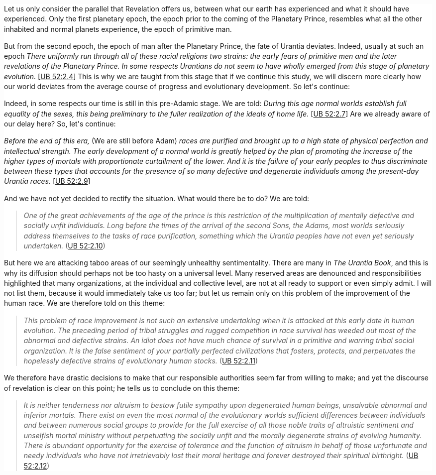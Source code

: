 Let us only consider the parallel that Revelation offers us, between what our earth has experienced and what it should have experienced. Only the first planetary epoch, the epoch prior to the coming of the Planetary Prince, resembles what all the other inhabited and normal planets experience, the epoch of primitive man.

But from the second epoch, the epoch of man after the Planetary Prince, the fate of Urantia deviates. Indeed, usually at such an epoch _There uniformly run through all of these racial religions two strains: the early fears of primitive men and the later revelations of the Planetary Prince. In some respects Urantians do not seem to have wholly emerged from this stage of planetary evolution._ <a id="a45_394"></a>[[UB 52:2.4](/en/The_Urantia_Book/52#p2_4)] This is why we are taught from this stage that if we continue this study, we will discern more clearly how our world deviates from the average course of progress and evolutionary development. So let's continue:

Indeed, in some respects our time is still in this pre-Adamic stage. We are told: _During this age normal worlds establish full equality of the sexes, this being preliminary to the fuller realization of the ideals of home life._ <a id="a47_229"></a>[[UB 52:2.7](/en/The_Urantia_Book/52#p2_7)] Are we already aware of our delay here? So, let's continue:

_Before the end of this era,_ (We are still before Adam) _races are purified and brought up to a high state of physical perfection and intellectual strength. The early development of a normal world is greatly helped by the plan of promoting the increase of the higher types of mortals with proportionate curtailment of the lower. And it is the failure of your early peoples to thus discriminate between these types that accounts for the presence of so many defective and degenerate individuals among the present-day Urantia races._ <a id="a49_532"></a>[[UB 52:2.9](/en/The_Urantia_Book/52#p2_9)]

And we have not yet decided to rectify the situation. What would there be to do? We are told:

> _One of the great achievements of the age of the prince is this restriction of the multiplication of mentally defective and socially unfit individuals. Long before the times of the arrival of the second Sons, the Adams, most worlds seriously address themselves to the tasks of race purification, something which the Urantia peoples have not even yet seriously undertaken._ (<a id="a53_376"></a>[UB 52:2.10](/en/The_Urantia_Book/52#p2_10))

But here we are attacking taboo areas of our seemingly unhealthy sentimentality. There are many in _The Urantia Book_, and this is why its diffusion should perhaps not be too hasty on a universal level. Many reserved areas are denounced and responsibilities highlighted that many organizations, at the individual and collective level, are not at all ready to support or even simply admit. I will not list them, because it would immediately take us too far; but let us remain only on this problem of the improvement of the human race. We are therefore told on this theme:

> _This problem of race improvement is not such an extensive undertaking when it is attacked at this early date in human evolution. The preceding period of tribal struggles and rugged competition in race survival has weeded out most of the abnormal and defective strains. An idiot does not have much chance of survival in a primitive and warring tribal social organization. It is the false sentiment of your partially perfected civilizations that fosters, protects, and perpetuates the hopelessly defective strains of evolutionary human stocks._ (<a id="a57_547"></a>[UB 52:2.11](/en/The_Urantia_Book/52#p2_11))

We therefore have drastic decisions to make that our responsible authorities seem far from willing to make; and yet the discourse of revelation is clear on this point; he tells us to conclude on this theme:

> _It is neither tenderness nor altruism to bestow futile sympathy upon degenerated human beings, unsalvable abnormal and inferior mortals. There exist on even the most normal of the evolutionary worlds sufficient differences between individuals and between numerous social groups to provide for the full exercise of all those noble traits of altruistic sentiment and unselfish mortal ministry without perpetuating the socially unfit and the morally degenerate strains of evolving humanity. There is abundant opportunity for the exercise of tolerance and the function of altruism in behalf of those unfortunate and needy individuals who have not irretrievably lost their moral heritage and forever destroyed their spiritual birthright._ (<a id="a61_738"></a>[UB 52:2.12](/en/The_Urantia_Book/52#p2_12))
